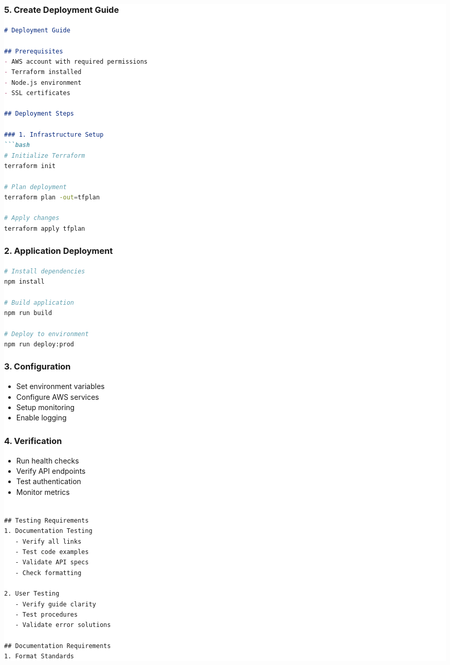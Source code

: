 ### 5. Create Deployment Guide
```markdown
# Deployment Guide

## Prerequisites
- AWS account with required permissions
- Terraform installed
- Node.js environment
- SSL certificates

## Deployment Steps

### 1. Infrastructure Setup
```bash
# Initialize Terraform
terraform init

# Plan deployment
terraform plan -out=tfplan

# Apply changes
terraform apply tfplan
```

### 2. Application Deployment
```bash
# Install dependencies
npm install

# Build application
npm run build

# Deploy to environment
npm run deploy:prod
```

### 3. Configuration
- Set environment variables
- Configure AWS services
- Setup monitoring
- Enable logging

### 4. Verification
- Run health checks
- Verify API endpoints
- Test authentication
- Monitor metrics
```

## Testing Requirements
1. Documentation Testing
   - Verify all links
   - Test code examples
   - Validate API specs
   - Check formatting

2. User Testing
   - Verify guide clarity
   - Test procedures
   - Validate error solutions

## Documentation Requirements
1. Format Standards
```